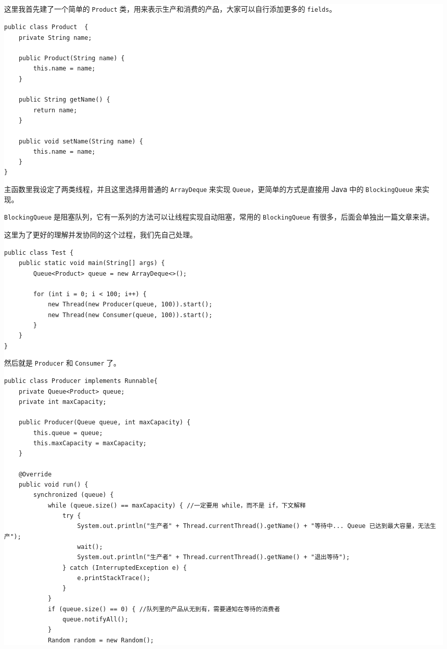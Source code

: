 这里我首先建了一个简单的 `Product` 类，用来表示生产和消费的产品，大家可以自行添加更多的 `fields`。

```
public class Product  {
    private String name;

    public Product(String name) {
        this.name = name;
    }

    public String getName() {
        return name;
    }

    public void setName(String name) {
        this.name = name;
    }
}
```

主函数里我设定了两类线程，并且这里选择用普通的 `ArrayDeque` 来实现 `Queue`，更简单的方式是直接用 Java 中的 `BlockingQueue` 来实现。

`BlockingQueue` 是阻塞队列，它有一系列的方法可以让线程实现自动阻塞，常用的 `BlockingQueue` 有很多，后面会单独出一篇文章来讲。

这里为了更好的理解并发协同的这个过程，我们先自己处理。

```
public class Test {
    public static void main(String[] args) {
        Queue<Product> queue = new ArrayDeque<>();

        for (int i = 0; i < 100; i++) {
            new Thread(new Producer(queue, 100)).start();
            new Thread(new Consumer(queue, 100)).start();
        }
    }
}
```

然后就是 `Producer` 和 `Consumer` 了。

```
public class Producer implements Runnable{
    private Queue<Product> queue;
    private int maxCapacity;

    public Producer(Queue queue, int maxCapacity) {
        this.queue = queue;
        this.maxCapacity = maxCapacity;
    }

    @Override
    public void run() {
        synchronized (queue) {
            while (queue.size() == maxCapacity) { //一定要用 while，而不是 if，下文解释
                try {
                    System.out.println("生产者" + Thread.currentThread().getName() + "等待中... Queue 已达到最大容量，无法生产");
                    wait();
                    System.out.println("生产者" + Thread.currentThread().getName() + "退出等待");
                } catch (InterruptedException e) {
                    e.printStackTrace();
                }
            }
            if (queue.size() == 0) { //队列里的产品从无到有，需要通知在等待的消费者
                queue.notifyAll();
            }
            Random random = new Random();
```